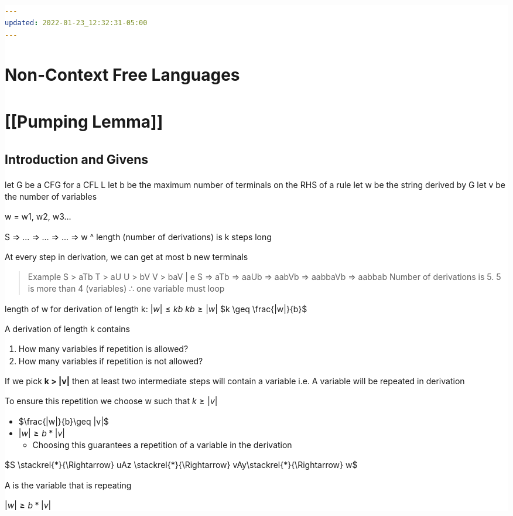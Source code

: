 ```yaml
---
updated: 2022-01-23_12:32:31-05:00
---
```

# Non-Context Free Languages

# [[Pumping Lemma]]
## Introduction and Givens
let G be a CFG for a CFL L
let b be the maximum number of terminals on the RHS of a rule 
let w be the string derived by G
let v be the number of variables

w = w1, w2, w3...

S => ... => ... => ... => w
^ length (number of derivations) is k steps long

At every step in derivation, we can get at most b new terminals

> Example
> S > aTb
> T > aU
> U > bV
> V > baV | e
> S => aTb => aaUb => aabVb => aabbaVb => aabbab
> Number of derivations is 5. 5 is more than 4 (variables)
> $\therefore$ one variable must loop

length of w for derivation of length k:
	$|w|\leq kb$
	$kb\geq |w|$
	$k \geq \frac{|w|}{b}$

A derivation of length k contains 
1. How many variables if repetition is allowed?
2. How many variables if repetition is not allowed?

If we pick **k > |v|** then at least two intermediate steps will contain a variable 
i.e. A variable will be repeated in derivation

To ensure this repetition we choose w such that $k \geq |v|$
* $\frac{|w|}{b}\geq |v|$
* $|w|\geq b* |v|$
	* Choosing this guarantees a repetition of a variable in the derivation 

$S \stackrel{*}{\Rightarrow} uAz \stackrel{*}{\Rightarrow} vAy\stackrel{*}{\Rightarrow} w$

A is the variable that is repeating

$|w|\geq b* |v|$
